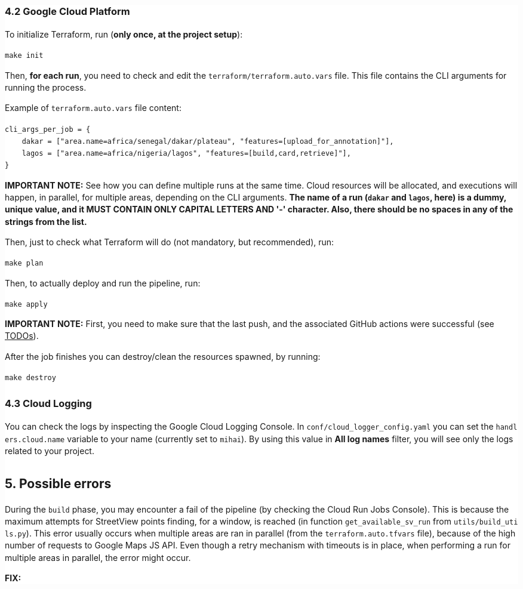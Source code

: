 ### 4.2 Google Cloud Platform

To initialize Terraform, run (**only once, at the project setup**):
```
make init
```
Then, **for each run**, you need to check and edit the `terraform/terraform.auto.vars` file. This file contains the CLI arguments for running the process.

Example of `terraform.auto.vars` file content:
```
cli_args_per_job = {
    dakar = ["area.name=africa/senegal/dakar/plateau", "features=[upload_for_annotation]"],
    lagos = ["area.name=africa/nigeria/lagos", "features=[build,card,retrieve]"],
}
```
**IMPORTANT NOTE:** See how you can define multiple runs at the same time. Cloud resources will be allocated, and executions will happen, in parallel, for multiple areas, depending on the CLI arguments. **The name of a run (``dakar`` and ``lagos``, here) is a dummy, unique value, and it MUST CONTAIN ONLY CAPITAL LETTERS AND '-' character. Also, there should be no spaces in any of the strings from the list.**

Then, just to check what Terraform will do (not mandatory, but recommended), run:
```
make plan
```
Then, to actually deploy and run the pipeline, run:
```
make apply
```

**IMPORTANT NOTE:** First, you need to make sure that the last push, and the associated GitHub actions were successful (see [TODOs](#6-todos)).

After the job finishes you can destroy/clean the resources spawned, by running:
```
make destroy
```

### 4.3 Cloud Logging

 You can check the logs by inspecting the Google Cloud Logging Console. In `conf/cloud_logger_config.yaml` you can set the `handlers.cloud.name` variable to your name (currently set to `mihai`). By using this value in **All log names** filter, you will see only the logs related to your project.

## 5. Possible errors

During the ``build`` phase, you may encounter a fail of the pipeline (by checking the Cloud Run Jobs Console). This is because the maximum attempts for StreetView points finding, for a window, is reached (in function `get_available_sv_run` from `utils/build_utils.py`). This error usually occurs when multiple areas are ran in parallel (from the ``terraform.auto.tfvars`` file), because of the high number of requests to Google Maps JS API. Even though a retry mechanism with timeouts is in place, when performing a run for multiple areas in parallel, the error might occur.

**FIX:**
